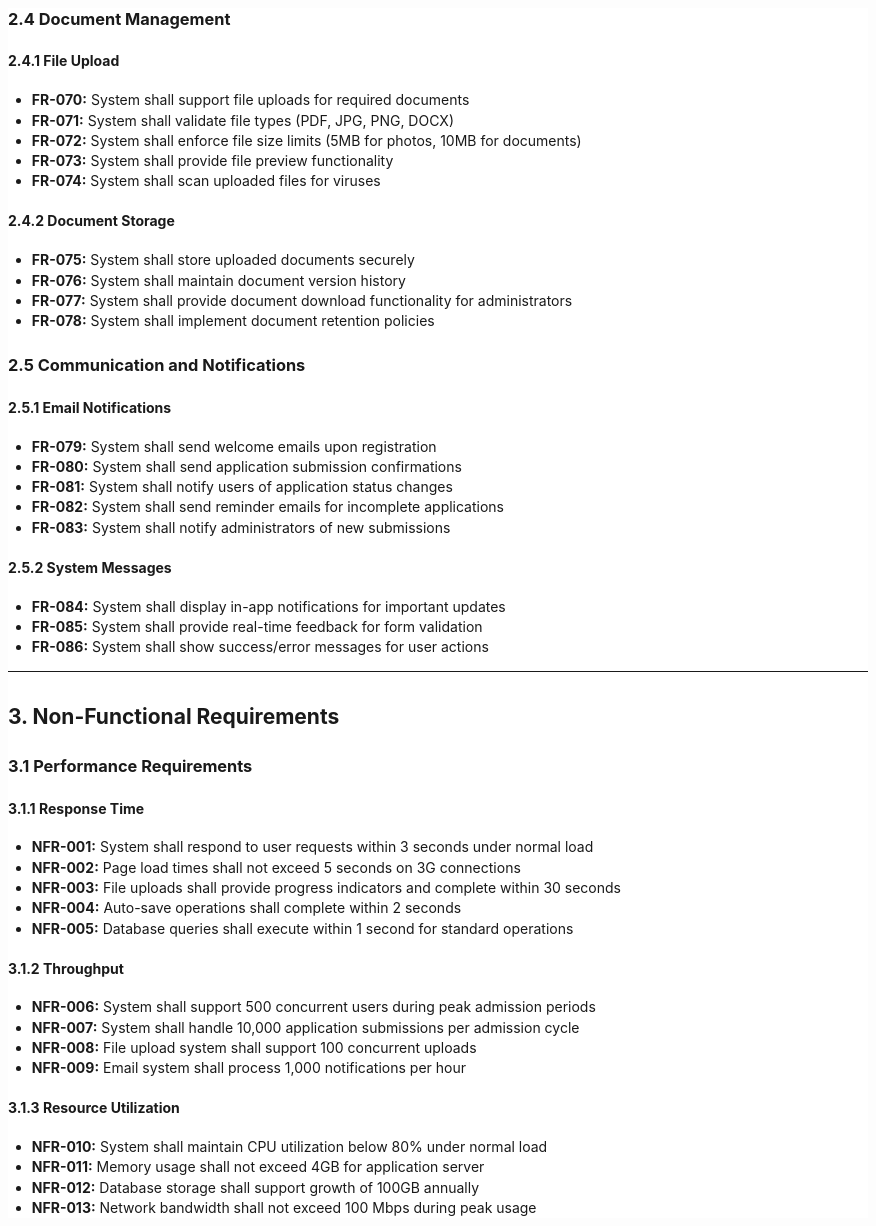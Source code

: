 ### 2.4 Document Management

#### 2.4.1 File Upload
- **FR-070:** System shall support file uploads for required documents
- **FR-071:** System shall validate file types (PDF, JPG, PNG, DOCX)
- **FR-072:** System shall enforce file size limits (5MB for photos, 10MB for documents)
- **FR-073:** System shall provide file preview functionality
- **FR-074:** System shall scan uploaded files for viruses

#### 2.4.2 Document Storage
- **FR-075:** System shall store uploaded documents securely
- **FR-076:** System shall maintain document version history
- **FR-077:** System shall provide document download functionality for administrators
- **FR-078:** System shall implement document retention policies

### 2.5 Communication and Notifications

#### 2.5.1 Email Notifications
- **FR-079:** System shall send welcome emails upon registration
- **FR-080:** System shall send application submission confirmations
- **FR-081:** System shall notify users of application status changes
- **FR-082:** System shall send reminder emails for incomplete applications
- **FR-083:** System shall notify administrators of new submissions

#### 2.5.2 System Messages
- **FR-084:** System shall display in-app notifications for important updates
- **FR-085:** System shall provide real-time feedback for form validation
- **FR-086:** System shall show success/error messages for user actions

---

## 3. Non-Functional Requirements

### 3.1 Performance Requirements

#### 3.1.1 Response Time
- **NFR-001:** System shall respond to user requests within 3 seconds under normal load
- **NFR-002:** Page load times shall not exceed 5 seconds on 3G connections
- **NFR-003:** File uploads shall provide progress indicators and complete within 30 seconds
- **NFR-004:** Auto-save operations shall complete within 2 seconds
- **NFR-005:** Database queries shall execute within 1 second for standard operations

#### 3.1.2 Throughput
- **NFR-006:** System shall support 500 concurrent users during peak admission periods
- **NFR-007:** System shall handle 10,000 application submissions per admission cycle
- **NFR-008:** File upload system shall support 100 concurrent uploads
- **NFR-009:** Email system shall process 1,000 notifications per hour

#### 3.1.3 Resource Utilization
- **NFR-010:** System shall maintain CPU utilization below 80% under normal load
- **NFR-011:** Memory usage shall not exceed 4GB for application server
- **NFR-012:** Database storage shall support growth of 100GB annually
- **NFR-013:** Network bandwidth shall not exceed 100 Mbps during peak usage
